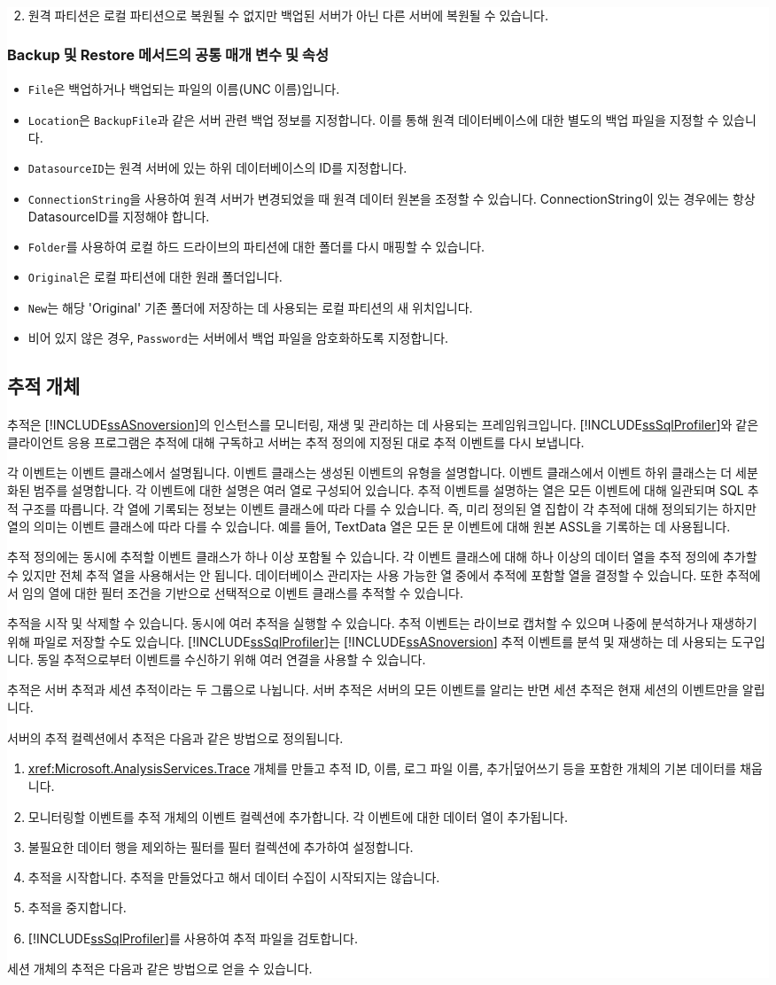 2.  원격 파티션은 로컬 파티션으로 복원될 수 없지만 백업된 서버가 아닌 다른 서버에 복원될 수 있습니다.  
  
### <a name="common-parameters-and-properties-for-backup-and-restore-methods"></a>Backup 및 Restore 메서드의 공통 매개 변수 및 속성  
  
-   `File`은 백업하거나 백업되는 파일의 이름(UNC 이름)입니다.  
  
-   `Location`은 `BackupFile`과 같은 서버 관련 백업 정보를 지정합니다. 이를 통해 원격 데이터베이스에 대한 별도의 백업 파일을 지정할 수 있습니다.  
  
-   `DatasourceID`는 원격 서버에 있는 하위 데이터베이스의 ID를 지정합니다.  
  
-   `ConnectionString`을 사용하여 원격 서버가 변경되었을 때 원격 데이터 원본을 조정할 수 있습니다. ConnectionString이 있는 경우에는 항상 DatasourceID를 지정해야 합니다.  
  
-   `Folder`를 사용하여 로컬 하드 드라이브의 파티션에 대한 폴더를 다시 매핑할 수 있습니다.  
  
-   `Original`은 로컬 파티션에 대한 원래 폴더입니다.  
  
-   `New`는 해당 'Original' 기존 폴더에 저장하는 데 사용되는 로컬 파티션의 새 위치입니다.  
  
-   비어 있지 않은 경우, `Password`는 서버에서 백업 파일을 암호화하도록 지정합니다.  
  
##  <a name="Traces"></a> 추적 개체  
 추적은 [!INCLUDE[ssASnoversion](../../../includes/ssasnoversion-md.md)]의 인스턴스를 모니터링, 재생 및 관리하는 데 사용되는 프레임워크입니다. [!INCLUDE[ssSqlProfiler](../../../includes/sssqlprofiler-md.md)]와 같은 클라이언트 응용 프로그램은 추적에 대해 구독하고 서버는 추적 정의에 지정된 대로 추적 이벤트를 다시 보냅니다.  
  
 각 이벤트는 이벤트 클래스에서 설명됩니다. 이벤트 클래스는 생성된 이벤트의 유형을 설명합니다. 이벤트 클래스에서 이벤트 하위 클래스는 더 세분화된 범주를 설명합니다. 각 이벤트에 대한 설명은 여러 열로 구성되어 있습니다. 추적 이벤트를 설명하는 열은 모든 이벤트에 대해 일관되며 SQL 추적 구조를 따릅니다. 각 열에 기록되는 정보는 이벤트 클래스에 따라 다를 수 있습니다. 즉, 미리 정의된 열 집합이 각 추적에 대해 정의되기는 하지만 열의 의미는 이벤트 클래스에 따라 다를 수 있습니다. 예를 들어, TextData 열은 모든 문 이벤트에 대해 원본 ASSL을 기록하는 데 사용됩니다.  
  
 추적 정의에는 동시에 추적할 이벤트 클래스가 하나 이상 포함될 수 있습니다. 각 이벤트 클래스에 대해 하나 이상의 데이터 열을 추적 정의에 추가할 수 있지만 전체 추적 열을 사용해서는 안 됩니다. 데이터베이스 관리자는 사용 가능한 열 중에서 추적에 포함할 열을 결정할 수 있습니다. 또한 추적에서 임의 열에 대한 필터 조건을 기반으로 선택적으로 이벤트 클래스를 추적할 수 있습니다.  
  
 추적을 시작 및 삭제할 수 있습니다. 동시에 여러 추적을 실행할 수 있습니다. 추적 이벤트는 라이브로 캡처할 수 있으며 나중에 분석하거나 재생하기 위해 파일로 저장할 수도 있습니다. [!INCLUDE[ssSqlProfiler](../../../includes/sssqlprofiler-md.md)]는 [!INCLUDE[ssASnoversion](../../../includes/ssasnoversion-md.md)] 추적 이벤트를 분석 및 재생하는 데 사용되는 도구입니다. 동일 추적으로부터 이벤트를 수신하기 위해 여러 연결을 사용할 수 있습니다.  
  
 추적은 서버 추적과 세션 추적이라는 두 그룹으로 나뉩니다. 서버 추적은 서버의 모든 이벤트를 알리는 반면 세션 추적은 현재 세션의 이벤트만을 알립니다.  
  
 서버의 추적 컬렉션에서 추적은 다음과 같은 방법으로 정의됩니다.  
  
1.  <xref:Microsoft.AnalysisServices.Trace> 개체를 만들고 추적 ID, 이름, 로그 파일 이름, 추가|덮어쓰기 등을 포함한 개체의 기본 데이터를 채웁니다.  
  
2.  모니터링할 이벤트를 추적 개체의 이벤트 컬렉션에 추가합니다. 각 이벤트에 대한 데이터 열이 추가됩니다.  
  
3.  불필요한 데이터 행을 제외하는 필터를 필터 컬렉션에 추가하여 설정합니다.  
  
4.  추적을 시작합니다. 추적을 만들었다고 해서 데이터 수집이 시작되지는 않습니다.  
  
5.  추적을 중지합니다.  
  
6.  [!INCLUDE[ssSqlProfiler](../../../includes/sssqlprofiler-md.md)]를 사용하여 추적 파일을 검토합니다.  
  
 세션 개체의 추적은 다음과 같은 방법으로 얻을 수 있습니다.  
  